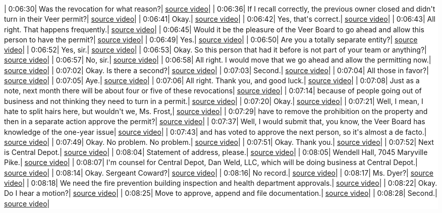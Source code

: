 | 0:06:30| Was the revocation for what reason?| [source video](https://archive.org/details/BeerBrd170425?start=390)|
| 0:06:36| If I recall correctly, the previous owner closed and didn't turn in their Veer permit?| [source video](https://archive.org/details/BeerBrd170425?start=396)|
| 0:06:41| Okay.| [source video](https://archive.org/details/BeerBrd170425?start=401)|
| 0:06:42| Yes, that's correct.| [source video](https://archive.org/details/BeerBrd170425?start=402)|
| 0:06:43| All right. That happens frequently.| [source video](https://archive.org/details/BeerBrd170425?start=403)|
| 0:06:45| Would it be the pleasure of the Veer Board to go ahead and allow this person to have the permit?| [source video](https://archive.org/details/BeerBrd170425?start=405)|
| 0:06:49| Yes.| [source video](https://archive.org/details/BeerBrd170425?start=409)|
| 0:06:50| Are you a totally separate entity?| [source video](https://archive.org/details/BeerBrd170425?start=410)|
| 0:06:52| Yes, sir.| [source video](https://archive.org/details/BeerBrd170425?start=412)|
| 0:06:53| Okay. So this person that had it before is not part of your team or anything?| [source video](https://archive.org/details/BeerBrd170425?start=413)|
| 0:06:57| No, sir.| [source video](https://archive.org/details/BeerBrd170425?start=417)|
| 0:06:58| All right. I would move that we go ahead and allow the permitting now.| [source video](https://archive.org/details/BeerBrd170425?start=418)|
| 0:07:02| Okay. Is there a second?| [source video](https://archive.org/details/BeerBrd170425?start=422)|
| 0:07:03| Second.| [source video](https://archive.org/details/BeerBrd170425?start=423)|
| 0:07:04| All those in favor?| [source video](https://archive.org/details/BeerBrd170425?start=424)|
| 0:07:05| Aye.| [source video](https://archive.org/details/BeerBrd170425?start=425)|
| 0:07:06| All right. Thank you, and good luck.| [source video](https://archive.org/details/BeerBrd170425?start=426)|
| 0:07:08| Just as a note, next month there will be about four or five of these revocations| [source video](https://archive.org/details/BeerBrd170425?start=428)|
| 0:07:14| because of people going out of business and not thinking they need to turn in a permit.| [source video](https://archive.org/details/BeerBrd170425?start=434)|
| 0:07:20| Okay.| [source video](https://archive.org/details/BeerBrd170425?start=440)|
| 0:07:21| Well, I mean, I hate to split hairs here, but wouldn't we, Ms. Frost,| [source video](https://archive.org/details/BeerBrd170425?start=441)|
| 0:07:29| have to remove the prohibition on the property and then in a separate action approve the permit?| [source video](https://archive.org/details/BeerBrd170425?start=449)|
| 0:07:37| Well, I would submit that, you know, the Veer Board has knowledge of the one-year issue| [source video](https://archive.org/details/BeerBrd170425?start=457)|
| 0:07:43| and has voted to approve the next person, so it's almost a de facto.| [source video](https://archive.org/details/BeerBrd170425?start=463)|
| 0:07:49| Okay. No problem. No problem.| [source video](https://archive.org/details/BeerBrd170425?start=469)|
| 0:07:51| Okay. Thank you.| [source video](https://archive.org/details/BeerBrd170425?start=471)|
| 0:07:52| Next is Central Depot.| [source video](https://archive.org/details/BeerBrd170425?start=472)|
| 0:08:04| Statement of address, please.| [source video](https://archive.org/details/BeerBrd170425?start=484)|
| 0:08:05| Wendell Hall, 7045 Maryville Pike.| [source video](https://archive.org/details/BeerBrd170425?start=485)|
| 0:08:07| I'm counsel for Central Depot, Dan Weld, LLC, which will be doing business at Central Depot.| [source video](https://archive.org/details/BeerBrd170425?start=487)|
| 0:08:14| Okay. Sergeant Coward?| [source video](https://archive.org/details/BeerBrd170425?start=494)|
| 0:08:16| No record.| [source video](https://archive.org/details/BeerBrd170425?start=496)|
| 0:08:17| Ms. Dyer?| [source video](https://archive.org/details/BeerBrd170425?start=497)|
| 0:08:18| We need the fire prevention building inspection and health department approvals.| [source video](https://archive.org/details/BeerBrd170425?start=498)|
| 0:08:22| Okay. Do I hear a motion?| [source video](https://archive.org/details/BeerBrd170425?start=502)|
| 0:08:25| Move to approve, append and file documentation.| [source video](https://archive.org/details/BeerBrd170425?start=505)|
| 0:08:28| Second.| [source video](https://archive.org/details/BeerBrd170425?start=508)|